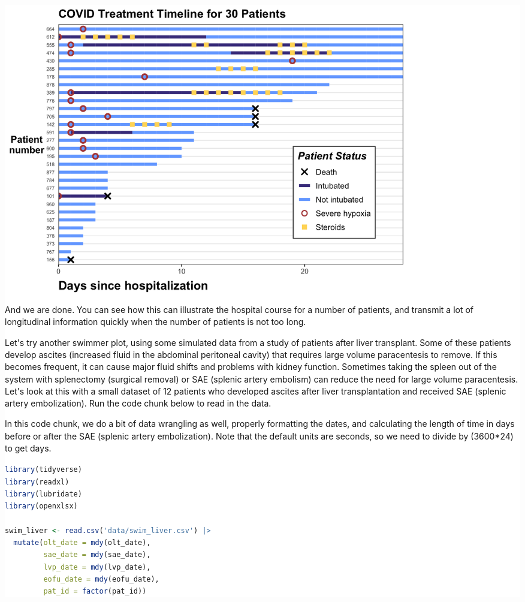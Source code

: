 <img src="io48j-extension-plots_files/figure-html/unnamed-chunk-17-1.png" width="672" />

And we are done. You can see how this can illustrate the hospital course for a number of patients, and transmit a lot of longitudinal information quickly when the number of patients is not too long.

Let's try another swimmer plot, using some simulated data from a study of patients after liver transplant. Some of these patients develop ascites (increased fluid in the abdominal peritoneal cavity) that requires large volume paracentesis to remove. If this becomes frequent, it can cause major fluid shifts and problems with kidney function. Sometimes taking the spleen out of the system with splenectomy (surgical removal) or SAE (splenic artery embolism) can reduce the need for large volume paracentesis. Let's look at this with a small dataset of 12 patients who developed ascites after liver transplantation and received SAE (splenic artery embolization). Run the code chunk below to read in the data. 

In this code chunk, we do a bit of data wrangling as well, properly formatting the dates, and calculating the length of time in days before or after the SAE (splenic artery embolization). Note that the default units are seconds, so we need to divide by (3600*24) to get days.


``` r
library(tidyverse)
library(readxl)
library(lubridate)
library(openxlsx)

swim_liver <- read.csv('data/swim_liver.csv') |> 
  mutate(olt_date = mdy(olt_date),
         sae_date = mdy(sae_date),
         lvp_date = mdy(lvp_date),
         eofu_date = mdy(eofu_date),
         pat_id = factor(pat_id))
```
